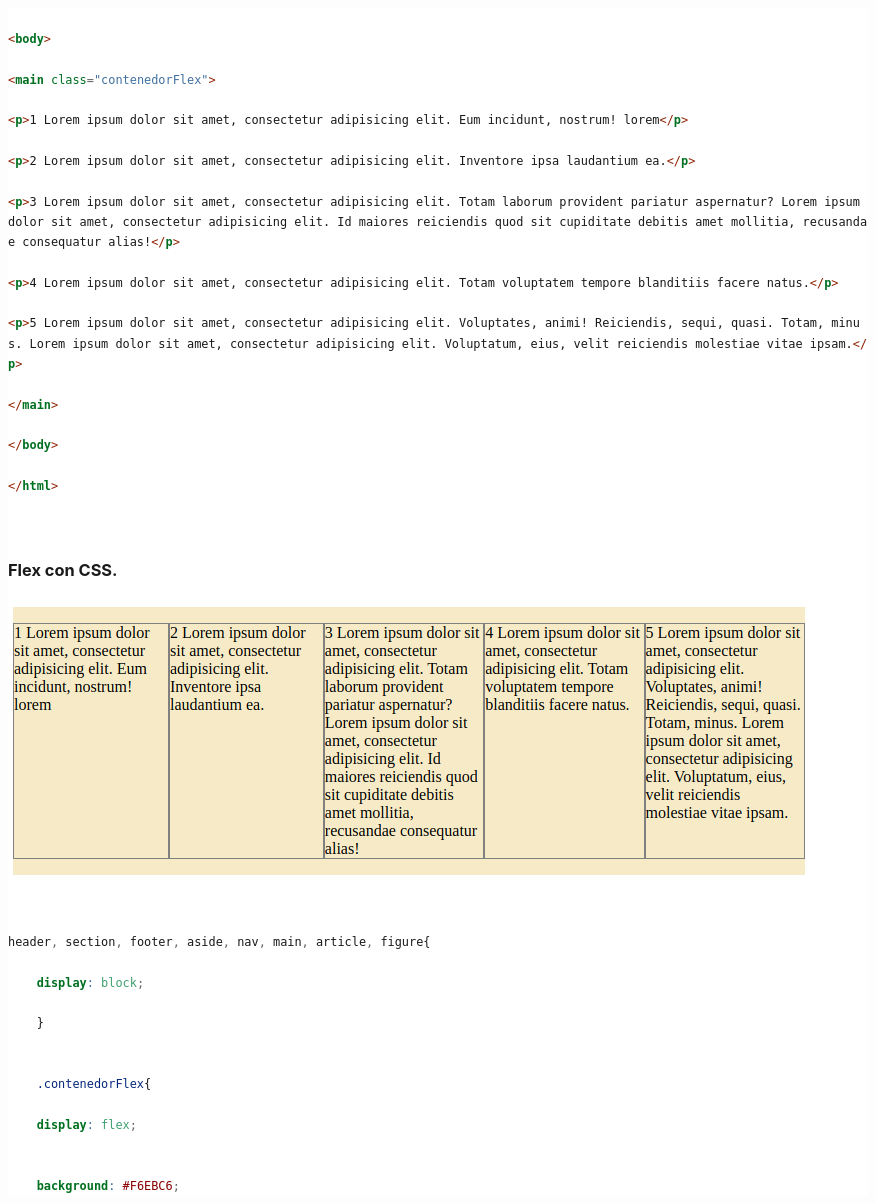 ```html

<body>

<main class="contenedorFlex">

<p>1 Lorem ipsum dolor sit amet, consectetur adipisicing elit. Eum incidunt, nostrum! lorem</p>

<p>2 Lorem ipsum dolor sit amet, consectetur adipisicing elit. Inventore ipsa laudantium ea.</p>

<p>3 Lorem ipsum dolor sit amet, consectetur adipisicing elit. Totam laborum provident pariatur aspernatur? Lorem ipsum dolor sit amet, consectetur adipisicing elit. Id maiores reiciendis quod sit cupiditate debitis amet mollitia, recusandae consequatur alias!</p>

<p>4 Lorem ipsum dolor sit amet, consectetur adipisicing elit. Totam voluptatem tempore blanditiis facere natus.</p>

<p>5 Lorem ipsum dolor sit amet, consectetur adipisicing elit. Voluptates, animi! Reiciendis, sequi, quasi. Totam, minus. Lorem ipsum dolor sit amet, consectetur adipisicing elit. Voluptatum, eius, velit reiciendis molestiae vitae ipsam.</p>

</main>

</body>

</html>




```

###  Flex con CSS.
![imagen](img/conCSS.png)
```css
header, section, footer, aside, nav, main, article, figure{

    display: block;
    
    }
    
    
    .contenedorFlex{
    
    display: flex;
    
    
    background: #F6EBC6;
```